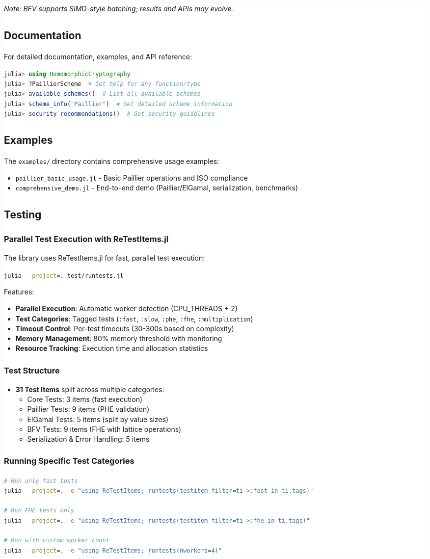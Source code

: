 *Note: BFV supports SIMD-style batching; results and APIs may evolve.*

## Documentation

For detailed documentation, examples, and API reference:

```julia
julia> using HomomorphicCryptography
julia> ?PaillierScheme  # Get help for any function/type
julia> available_schemes()  # List all available schemes
julia> scheme_info("Paillier")  # Get detailed scheme information
julia> security_recommendations()  # Get security guidelines
```

## Examples

The `examples/` directory contains comprehensive usage examples:

- `paillier_basic_usage.jl` - Basic Paillier operations and ISO compliance
- `comprehensive_demo.jl` - End-to-end demo (Paillier/ElGamal, serialization, benchmarks)

## Testing

### Parallel Test Execution with ReTestItems.jl

The library uses ReTestItems.jl for fast, parallel test execution:

```bash
julia --project=. test/runtests.jl
```

Features:
- **Parallel Execution**: Automatic worker detection (CPU_THREADS ÷ 2)
- **Test Categories**: Tagged tests (`:fast`, `:slow`, `:phe`, `:fhe`, `:multiplication`)
- **Timeout Control**: Per-test timeouts (30-300s based on complexity)
- **Memory Management**: 80% memory threshold with monitoring
- **Resource Tracking**: Execution time and allocation statistics

### Test Structure

- **31 Test Items** split across multiple categories:
  - Core Tests: 3 items (fast execution)
  - Paillier Tests: 9 items (PHE validation)
  - ElGamal Tests: 5 items (split by value sizes)
  - BFV Tests: 9 items (FHE with lattice operations)
  - Serialization & Error Handling: 5 items

### Running Specific Test Categories

```bash
# Run only fast tests
julia --project=. -e "using ReTestItems; runtests(testitem_filter=ti->:fast in ti.tags)"

# Run FHE tests only
julia --project=. -e "using ReTestItems; runtests(testitem_filter=ti->:fhe in ti.tags)"

# Run with custom worker count
julia --project=. -e "using ReTestItems; runtests(nworkers=4)"
```
